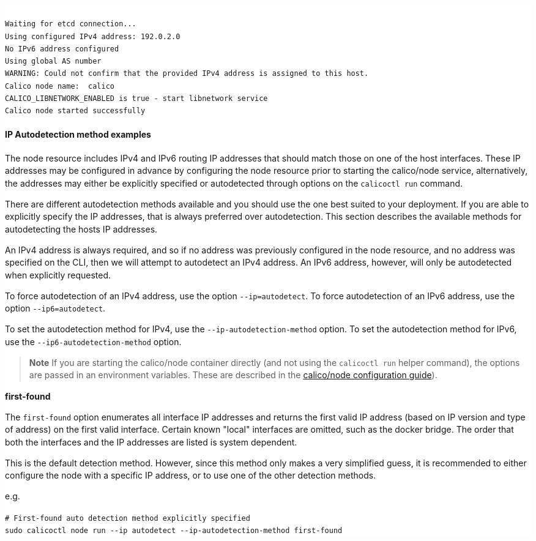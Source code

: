 ```

Waiting for etcd connection...
Using configured IPv4 address: 192.0.2.0
No IPv6 address configured
Using global AS number
WARNING: Could not confirm that the provided IPv4 address is assigned to this host.
Calico node name:  calico
CALICO_LIBNETWORK_ENABLED is true - start libnetwork service
Calico node started successfully
```

#### IP Autodetection method examples

The node resource includes IPv4 and IPv6 routing IP addresses that should
match those on one of the host interfaces.  These IP addresses may be 
configured in advance by configuring the node resource prior to starting the
calico/node service, alternatively, the addresses may either be explicitly 
specified or autodetected through options on the `calicoctl run` command.

There are different autodetection methods available and you should use the one
best suited to your deployment.  If you are able to explicitly specify the IP 
addresses, that is always preferred over autodetection. This section describes
the available methods for autodetecting the hosts IP addresses.

An IPv4 address is always required, and so if no address was previously
configured in the node resource, and no address was specified on the CLI, then
we will attempt to autodetect an IPv4 address.  An IPv6 address, however, will 
only be autodetected when explicitly requested.

To force autodetection of an IPv4 address, use the option `--ip=autodetect`.  To
force autodetection of an IPv6 address, use the option `--ip6=autodetect`. 

To set the autodetection method for IPv4, use the `--ip-autodetection-method` option.
To set the autodetection method for IPv6, use the `--ip6-autodetection-method` option.

> **Note**
> If you are starting the calico/node container directly (and not using the
> `calicoctl run` helper command), the options are passed in an environment 
> variables.  These are described in the [calico/node configuration guide]({{site.baseurl}}/{{page.version}}/reference/node/configuration)).

**first-found**

The `first-found` option enumerates all interface IP addresses and returns the
first valid IP address (based on IP version and type of address) on 
the first valid interface.  Certain known "local" interfaces
are omitted, such  as the docker bridge.  The order that both the interfaces
and the IP addresses are listed is system dependent.

This is the default detection method. However, since this method only makes a
very simplified guess, it is recommended to either configure the node with a 
specific IP address, or to use one of the other detection methods.

e.g.
```
# First-found auto detection method explicitly specified
sudo calicoctl node run --ip autodetect --ip-autodetection-method first-found
```
